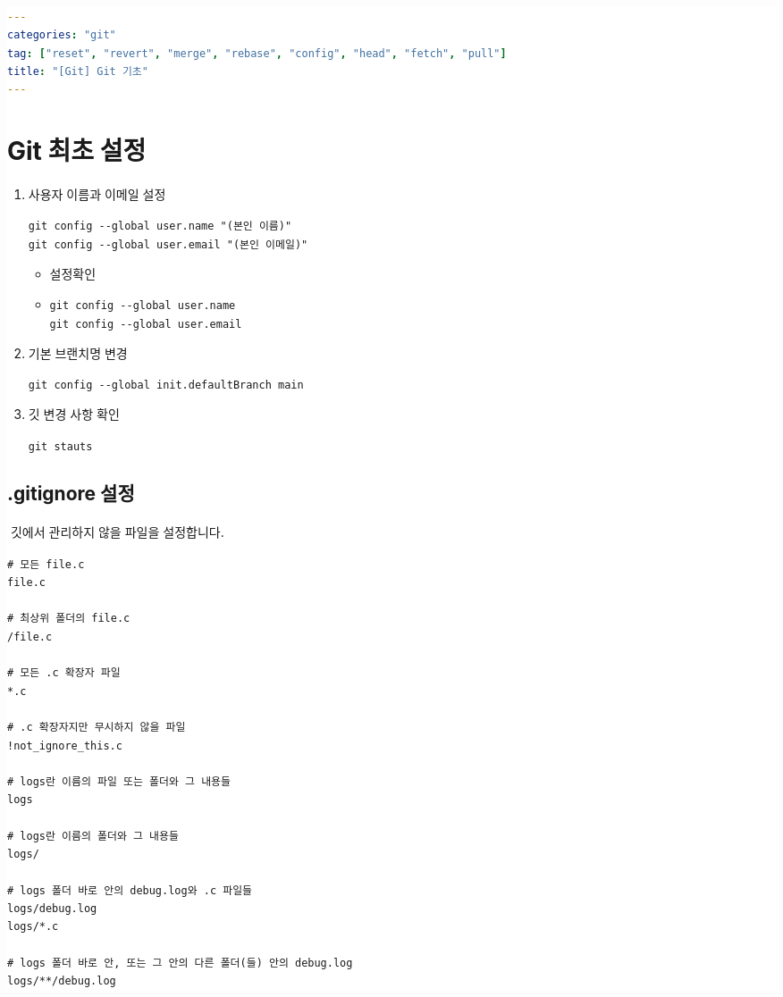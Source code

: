 ```yaml
---
categories: "git"
tag: ["reset", "revert", "merge", "rebase", "config", "head", "fetch", "pull"]
title: "[Git] Git 기초"
---
```


# Git 최초 설정

1. 사용자 이름과 이메일 설정

   ```
   git config --global user.name "(본인 이름)"
   git config --global user.email "(본인 이메일)"
   ```

   - 설정확인

   - ```
     git config --global user.name
     git config --global user.email
     ```

2. 기본 브랜치명 변경

   ```
   git config --global init.defaultBranch main
   ```

3. 깃 변경 사항 확인

   ```
   git stauts
   ```

## .gitignore 설정

​	깃에서 관리하지 않을 파일을 설정합니다.

```
# 모든 file.c
file.c

# 최상위 폴더의 file.c
/file.c

# 모든 .c 확장자 파일
*.c

# .c 확장자지만 무시하지 않을 파일
!not_ignore_this.c

# logs란 이름의 파일 또는 폴더와 그 내용들
logs

# logs란 이름의 폴더와 그 내용들
logs/

# logs 폴더 바로 안의 debug.log와 .c 파일들
logs/debug.log
logs/*.c

# logs 폴더 바로 안, 또는 그 안의 다른 폴더(들) 안의 debug.log
logs/**/debug.log
```
